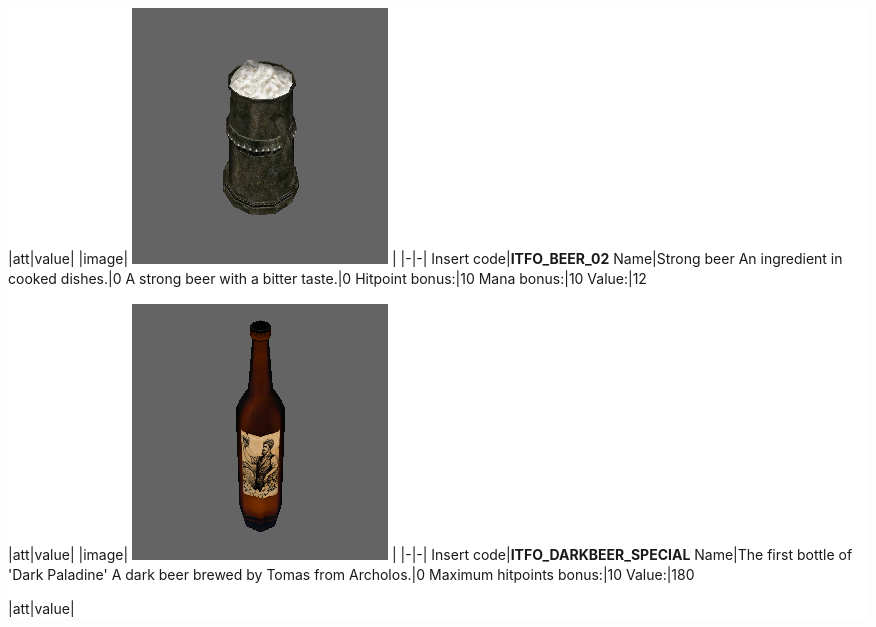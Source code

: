 |att|value|
|image| ![ITFO_BEER_02](https://github.com/auronen/CoM-itemlist/blob/master/img/ITFO_BEER_02.png?raw=true) | 
|-|-|
Insert code|**ITFO_BEER_02**
Name|Strong beer
An ingredient in cooked dishes.|0
A strong beer with a bitter taste.|0
Hitpoint bonus:|10
Mana bonus:|10
Value:|12

|att|value|
|image| ![ITFO_DARKBEER_SPECIAL](https://github.com/auronen/CoM-itemlist/blob/master/img/ITFO_DARKBEER_SPECIAL.png?raw=true) | 
|-|-|
Insert code|**ITFO_DARKBEER_SPECIAL**
Name|The first bottle of 'Dark Paladine'
A dark beer brewed by Tomas from Archolos.|0
Maximum hitpoints bonus:|10
Value:|180

|att|value|